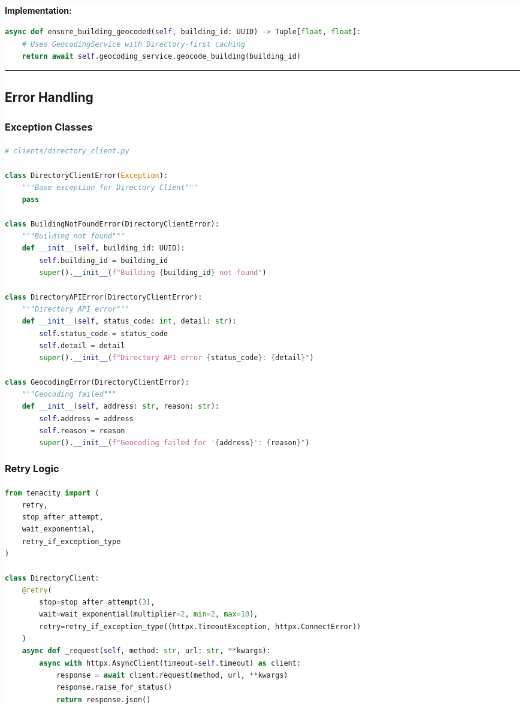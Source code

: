 **Implementation:**
```python
async def ensure_building_geocoded(self, building_id: UUID) -> Tuple[float, float]:
    # Uses GeocodingService with Directory-first caching
    return await self.geocoding_service.geocode_building(building_id)
```

---

## Error Handling

### Exception Classes

```python
# clients/directory_client.py

class DirectoryClientError(Exception):
    """Base exception for Directory Client"""
    pass

class BuildingNotFoundError(DirectoryClientError):
    """Building not found"""
    def __init__(self, building_id: UUID):
        self.building_id = building_id
        super().__init__(f"Building {building_id} not found")

class DirectoryAPIError(DirectoryClientError):
    """Directory API error"""
    def __init__(self, status_code: int, detail: str):
        self.status_code = status_code
        self.detail = detail
        super().__init__(f"Directory API error {status_code}: {detail}")

class GeocodingError(DirectoryClientError):
    """Geocoding failed"""
    def __init__(self, address: str, reason: str):
        self.address = address
        self.reason = reason
        super().__init__(f"Geocoding failed for '{address}': {reason}")
```

### Retry Logic

```python
from tenacity import (
    retry,
    stop_after_attempt,
    wait_exponential,
    retry_if_exception_type
)

class DirectoryClient:
    @retry(
        stop=stop_after_attempt(3),
        wait=wait_exponential(multiplier=2, min=2, max=10),
        retry=retry_if_exception_type((httpx.TimeoutException, httpx.ConnectError))
    )
    async def _request(self, method: str, url: str, **kwargs):
        async with httpx.AsyncClient(timeout=self.timeout) as client:
            response = await client.request(method, url, **kwargs)
            response.raise_for_status()
            return response.json()
```
